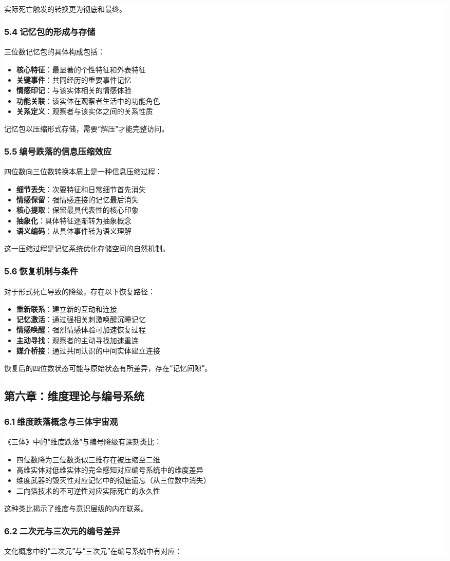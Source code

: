 实际死亡触发的转换更为彻底和最终。

### 5.4 记忆包的形成与存储

三位数记忆包的具体构成包括：

- **核心特征**：最显著的个性特征和外表特征
- **关键事件**：共同经历的重要事件记忆
- **情感印记**：与该实体相关的情感体验
- **功能关联**：该实体在观察者生活中的功能角色
- **关系定义**：观察者与该实体之间的关系性质

记忆包以压缩形式存储，需要“解压”才能完整访问。

### 5.5 编号跌落的信息压缩效应

四位数向三位数转换本质上是一种信息压缩过程：

- **细节丢失**：次要特征和日常细节首先消失
- **情感保留**：强情感连接的记忆最后消失
- **核心提取**：保留最具代表性的核心印象
- **抽象化**：具体特征逐渐转为抽象概念
- **语义编码**：从具体事件转为语义理解

这一压缩过程是记忆系统优化存储空间的自然机制。

### 5.6 恢复机制与条件

对于形式死亡导致的降级，存在以下恢复路径：

- **重新联系**：建立新的互动和连接
- **记忆激活**：通过强相关刺激唤醒沉睡记忆
- **情感唤醒**：强烈情感体验可加速恢复过程
- **主动寻找**：观察者的主动寻找加速重连
- **媒介桥接**：通过共同认识的中间实体建立连接

恢复后的四位数状态可能与原始状态有所差异，存在“记忆间隙”。

## 第六章：维度理论与编号系统

### 6.1 维度跌落概念与三体宇宙观

《三体》中的“维度跌落”与编号降级有深刻类比：

- 四位数降为三位数类似三维存在被压缩至二维
- 高维实体对低维实体的完全感知对应编号系统中的维度差异
- 维度武器的毁灭性对应记忆中的彻底遗忘（从三位数中消失）
- 二向箔技术的不可逆性对应实际死亡的永久性

这种类比揭示了维度与意识层级的内在联系。

### 6.2 二次元与三次元的编号差异

文化概念中的“二次元”与“三次元”在编号系统中有对应：
